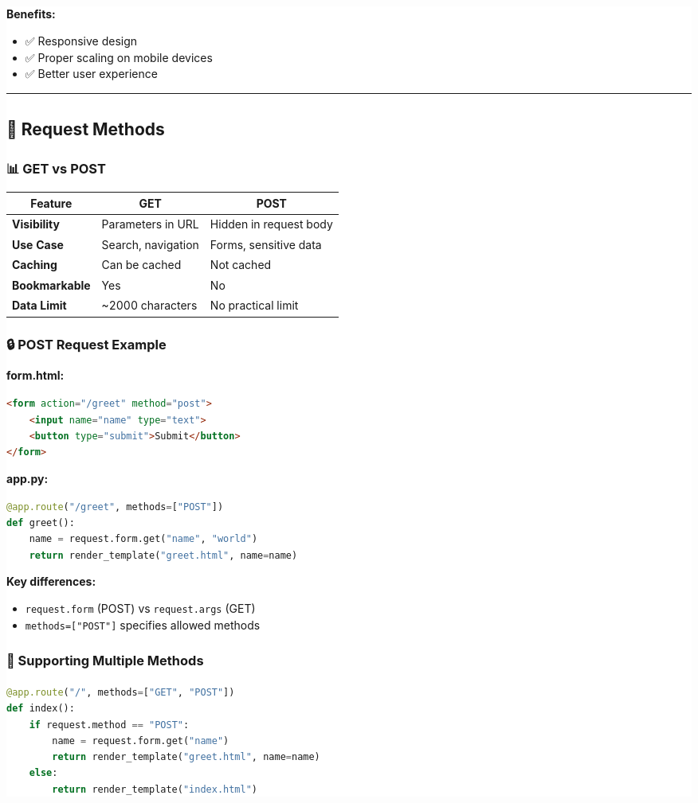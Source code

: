 **Benefits:**
- ✅ Responsive design
- ✅ Proper scaling on mobile devices
- ✅ Better user experience

---

## 🔄 Request Methods

### 📊 GET vs POST

| Feature | GET | POST |
|---------|-----|------|
| **Visibility** | Parameters in URL | Hidden in request body |
| **Use Case** | Search, navigation | Forms, sensitive data |
| **Caching** | Can be cached | Not cached |
| **Bookmarkable** | Yes | No |
| **Data Limit** | ~2000 characters | No practical limit |

### 🔒 POST Request Example

**form.html:**
```html
<form action="/greet" method="post">
    <input name="name" type="text">
    <button type="submit">Submit</button>
</form>
```

**app.py:**
```python
@app.route("/greet", methods=["POST"])
def greet():
    name = request.form.get("name", "world")
    return render_template("greet.html", name=name)
```

**Key differences:**
- `request.form` (POST) vs `request.args` (GET)
- `methods=["POST"]` specifies allowed methods

### 🔀 Supporting Multiple Methods

```python
@app.route("/", methods=["GET", "POST"])
def index():
    if request.method == "POST":
        name = request.form.get("name")
        return render_template("greet.html", name=name)
    else:
        return render_template("index.html")
```
